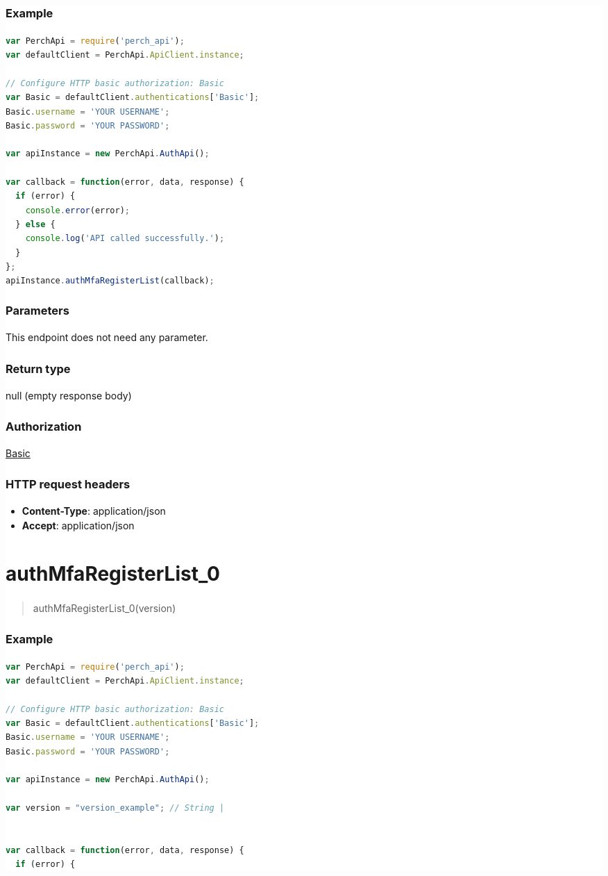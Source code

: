 


### Example
```javascript
var PerchApi = require('perch_api');
var defaultClient = PerchApi.ApiClient.instance;

// Configure HTTP basic authorization: Basic
var Basic = defaultClient.authentications['Basic'];
Basic.username = 'YOUR USERNAME';
Basic.password = 'YOUR PASSWORD';

var apiInstance = new PerchApi.AuthApi();

var callback = function(error, data, response) {
  if (error) {
    console.error(error);
  } else {
    console.log('API called successfully.');
  }
};
apiInstance.authMfaRegisterList(callback);
```

### Parameters
This endpoint does not need any parameter.

### Return type

null (empty response body)

### Authorization

[Basic](../README.md#Basic)

### HTTP request headers

 - **Content-Type**: application/json
 - **Accept**: application/json

<a name="authMfaRegisterList_0"></a>
# **authMfaRegisterList_0**
> authMfaRegisterList_0(version)





### Example
```javascript
var PerchApi = require('perch_api');
var defaultClient = PerchApi.ApiClient.instance;

// Configure HTTP basic authorization: Basic
var Basic = defaultClient.authentications['Basic'];
Basic.username = 'YOUR USERNAME';
Basic.password = 'YOUR PASSWORD';

var apiInstance = new PerchApi.AuthApi();

var version = "version_example"; // String | 


var callback = function(error, data, response) {
  if (error) {
```